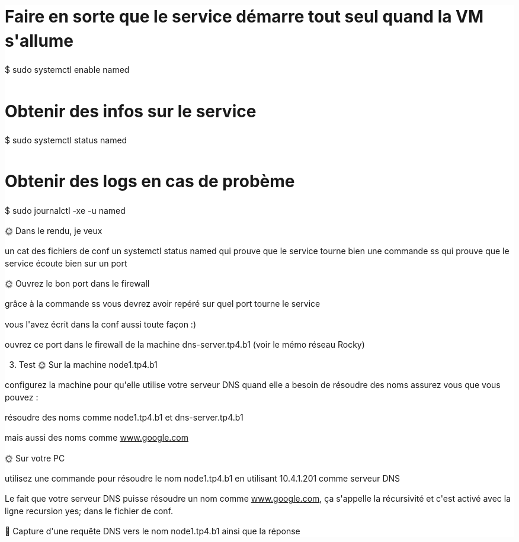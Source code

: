 # Faire en sorte que le service démarre tout seul quand la VM s'allume
$ sudo systemctl enable named

# Obtenir des infos sur le service
$ sudo systemctl status named

# Obtenir des logs en cas de probème
$ sudo journalctl -xe -u named


🌞 Dans le rendu, je veux

un cat des fichiers de conf
un systemctl status named qui prouve que le service tourne bien
une commande ss qui prouve que le service écoute bien sur un port

🌞 Ouvrez le bon port dans le firewall

grâce à la commande ss vous devrez avoir repéré sur quel port tourne le service

vous l'avez écrit dans la conf aussi toute façon :)


ouvrez ce port dans le firewall de la machine dns-server.tp4.b1 (voir le mémo réseau Rocky)


3. Test
🌞 Sur la machine node1.tp4.b1

configurez la machine pour qu'elle utilise votre serveur DNS quand elle a besoin de résoudre des noms
assurez vous que vous pouvez :

résoudre des noms comme node1.tp4.b1 et dns-server.tp4.b1

mais aussi des noms comme www.google.com




🌞 Sur votre PC

utilisez une commande pour résoudre le nom node1.tp4.b1 en utilisant 10.4.1.201 comme serveur DNS


Le fait que votre serveur DNS puisse résoudre un nom comme www.google.com, ça s'appelle la récursivité et c'est activé avec la ligne recursion yes; dans le fichier de conf.

🦈 Capture d'une requête DNS vers le nom node1.tp4.b1 ainsi que la réponse